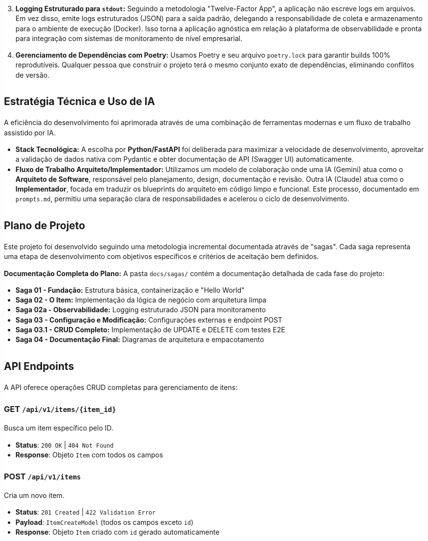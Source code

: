 3.  **Logging Estruturado para `stdout`:** Seguindo a metodologia "Twelve-Factor App", a aplicação não escreve logs em arquivos. Em vez disso, emite logs estruturados (JSON) para a saída padrão, delegando a responsabilidade de coleta e armazenamento para o ambiente de execução (Docker). Isso torna a aplicação agnóstica em relação à plataforma de observabilidade e pronta para integração com sistemas de monitoramento de nível empresarial.

4.  **Gerenciamento de Dependências com Poetry:** Usamos Poetry e seu arquivo `poetry.lock` para garantir builds 100% reprodutíveis. Qualquer pessoa que construir o projeto terá o mesmo conjunto exato de dependências, eliminando conflitos de versão.

## Estratégia Técnica e Uso de IA

A eficiência do desenvolvimento foi aprimorada através de uma combinação de ferramentas modernas e um fluxo de trabalho assistido por IA.

-   **Stack Tecnológica:** A escolha por **Python/FastAPI** foi deliberada para maximizar a velocidade de desenvolvimento, aproveitar a validação de dados nativa com Pydantic e obter documentação de API (Swagger UI) automaticamente.
-   **Fluxo de Trabalho Arquiteto/Implementador:** Utilizamos um modelo de colaboração onde uma IA (Gemini) atua como o **Arquiteto de Software**, responsável pelo planejamento, design, documentação e revisão. Outra IA (Claude) atua como o **Implementador**, focada em traduzir os blueprints do arquiteto em código limpo e funcional. Este processo, documentado em `prompts.md`, permitiu uma separação clara de responsabilidades e acelerou o ciclo de desenvolvimento.

## Plano de Projeto

Este projeto foi desenvolvido seguindo uma metodologia incremental documentada através de "sagas". Cada saga representa uma etapa de desenvolvimento com objetivos específicos e critérios de aceitação bem definidos.

**Documentação Completa do Plano:** A pasta `docs/sagas/` contém a documentação detalhada de cada fase do projeto:

- **Saga 01 - Fundação:** Estrutura básica, containerização e "Hello World"
- **Saga 02 - O Item:** Implementação da lógica de negócio com arquitetura limpa  
- **Saga 02a - Observabilidade:** Logging estruturado JSON para monitoramento
- **Saga 03 - Configuração e Modificação:** Configurações externas e endpoint POST
- **Saga 03.1 - CRUD Completo:** Implementação de UPDATE e DELETE com testes E2E
- **Saga 04 - Documentação Final:** Diagramas de arquitetura e empacotamento

## API Endpoints

A API oferece operações CRUD completas para gerenciamento de itens:

### **GET** `/api/v1/items/{item_id}`
Busca um item específico pelo ID.
- **Status**: `200 OK` | `404 Not Found`
- **Response**: Objeto `Item` com todos os campos

### **POST** `/api/v1/items`  
Cria um novo item.
- **Status**: `201 Created` | `422 Validation Error`
- **Payload**: `ItemCreateModel` (todos os campos exceto `id`)
- **Response**: Objeto `Item` criado com `id` gerado automaticamente

